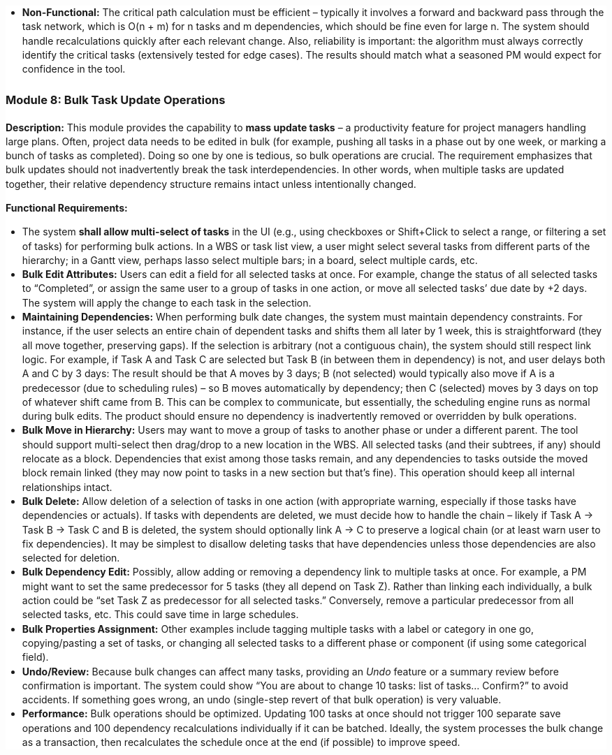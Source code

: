 - **Non-Functional:** The critical path calculation must be efficient – typically it involves a forward and backward pass through the task network, which is O(n + m) for n tasks and m dependencies, which should be fine even for large n. The system should handle recalculations quickly after each relevant change. Also, reliability is important: the algorithm must always correctly identify the critical tasks (extensively tested for edge cases). The results should match what a seasoned PM would expect for confidence in the tool.

### Module 8: Bulk Task Update Operations

**Description:** This module provides the capability to **mass update tasks** – a productivity feature for project managers handling large plans. Often, project data needs to be edited in bulk (for example, pushing all tasks in a phase out by one week, or marking a bunch of tasks as completed). Doing so one by one is tedious, so bulk operations are crucial. The requirement emphasizes that bulk updates should not inadvertently break the task interdependencies. In other words, when multiple tasks are updated together, their relative dependency structure remains intact unless intentionally changed.

**Functional Requirements:**

- The system **shall allow multi-select of tasks** in the UI (e.g., using checkboxes or Shift+Click to select a range, or filtering a set of tasks) for performing bulk actions. In a WBS or task list view, a user might select several tasks from different parts of the hierarchy; in a Gantt view, perhaps lasso select multiple bars; in a board, select multiple cards, etc.
- **Bulk Edit Attributes:** Users can edit a field for all selected tasks at once. For example, change the status of all selected tasks to “Completed”, or assign the same user to a group of tasks in one action, or move all selected tasks’ due date by +2 days. The system will apply the change to each task in the selection.
- **Maintaining Dependencies:** When performing bulk date changes, the system must maintain dependency constraints. For instance, if the user selects an entire chain of dependent tasks and shifts them all later by 1 week, this is straightforward (they all move together, preserving gaps). If the selection is arbitrary (not a contiguous chain), the system should still respect link logic. For example, if Task A and Task C are selected but Task B (in between them in dependency) is not, and user delays both A and C by 3 days: The result should be that A moves by 3 days; B (not selected) would typically also move if A is a predecessor (due to scheduling rules) – so B moves automatically by dependency; then C (selected) moves by 3 days on top of whatever shift came from B. This can be complex to communicate, but essentially, the scheduling engine runs as normal during bulk edits. The product should ensure no dependency is inadvertently removed or overridden by bulk operations.
- **Bulk Move in Hierarchy:** Users may want to move a group of tasks to another phase or under a different parent. The tool should support multi-select then drag/drop to a new location in the WBS. All selected tasks (and their subtrees, if any) should relocate as a block. Dependencies that exist among those tasks remain, and any dependencies to tasks outside the moved block remain linked (they may now point to tasks in a new section but that’s fine). This operation should keep all internal relationships intact.
- **Bulk Delete:** Allow deletion of a selection of tasks in one action (with appropriate warning, especially if those tasks have dependencies or actuals). If tasks with dependents are deleted, we must decide how to handle the chain – likely if Task A -> Task B -> Task C and B is deleted, the system should optionally link A -> C to preserve a logical chain (or at least warn user to fix dependencies). It may be simplest to disallow deleting tasks that have dependencies unless those dependencies are also selected for deletion.
- **Bulk Dependency Edit:** Possibly, allow adding or removing a dependency link to multiple tasks at once. For example, a PM might want to set the same predecessor for 5 tasks (they all depend on Task Z). Rather than linking each individually, a bulk action could be “set Task Z as predecessor for all selected tasks.” Conversely, remove a particular predecessor from all selected tasks, etc. This could save time in large schedules.
- **Bulk Properties Assignment:** Other examples include tagging multiple tasks with a label or category in one go, copying/pasting a set of tasks, or changing all selected tasks to a different phase or component (if using some categorical field).
- **Undo/Review:** Because bulk changes can affect many tasks, providing an _Undo_ feature or a summary review before confirmation is important. The system could show “You are about to change 10 tasks: list of tasks… Confirm?” to avoid accidents. If something goes wrong, an undo (single-step revert of that bulk operation) is very valuable.
- **Performance:** Bulk operations should be optimized. Updating 100 tasks at once should not trigger 100 separate save operations and 100 dependency recalculations individually if it can be batched. Ideally, the system processes the bulk change as a transaction, then recalculates the schedule once at the end (if possible) to improve speed.